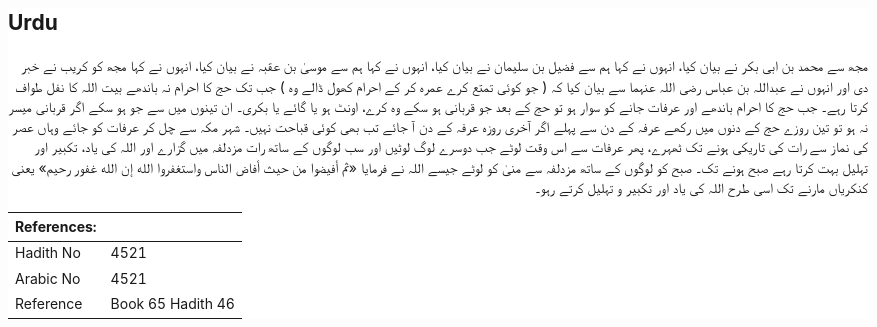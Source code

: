 ## Urdu


<div dir="rtl" lang="ur" style={{fontSize:'larger',backgroundColor:'#f8f9fa',padding:20}}>
مجھ سے محمد بن ابی بکر نے بیان کیا، انہوں نے کہا ہم سے فضیل بن سلیمان نے بیان کیا، انہوں نے کہا ہم سے موسیٰ بن عقبہ نے بیان کیا، انہوں نے کہا مجھ کو کریب نے خبر دی اور انہوں نے عبداللہ بن عباس رضی اللہ عنہما سے بیان کیا کہ ( جو کوئی تمتع کرے عمرہ کر کے احرام کھول ڈالے وہ ) جب تک حج کا احرام نہ باندھے بیت اللہ کا نفل طواف کرتا رہے۔ جب حج کا احرام باندھے اور عرفات جانے کو سوار ہو تو حج کے بعد جو قربانی ہو سکے وہ کرے، اونٹ ہو یا گائے یا بکری۔ ان تینوں میں سے جو ہو سکے اگر قربانی میسر نہ ہو تو تین روزے حج کے دنوں میں رکھے عرفہ کے دن سے پہلے اگر آخری روزہ عرفہ کے دن آ جائے تب بھی کوئی قباحت نہیں۔ شہر مکہ سے چل کر عرفات کو جائے وہاں عصر کی نماز سے رات کی تاریکی ہونے تک ٹھہرے، پھر عرفات سے اس وقت لوٹے جب دوسرے لوگ لوٹیں اور سب لوگوں کے ساتھ رات مزدلفہ میں گزارے اور اللہ کی یاد، تکبیر اور تہلیل بہت کرتا رہے صبح ہونے تک۔ صبح کو لوگوں کے ساتھ مزدلفہ سے منیٰ کو لوٹے جیسے اللہ نے فرمایا «ثم أفيضوا من حيث أفاض الناس واستغفروا الله إن الله غفور رحيم‏» یعنی کنکریاں مارنے تک اسی طرح اللہ کی یاد اور تکبیر و تہلیل کرتے رہو۔
</div>
<div style={{backgroundColor:'#f8f9fa',padding:20, marginBottom: 10}}><table> <thead> <tr> <th>References:</th> <th></th> </tr> </thead> <tbody><tr><td>Hadith No</td><td>4521</td></tr><tr><td>Arabic No</td><td>4521</td></tr><tr><td>Reference</td><td>Book 65 Hadith 46</td></tr></tbody></table></div>